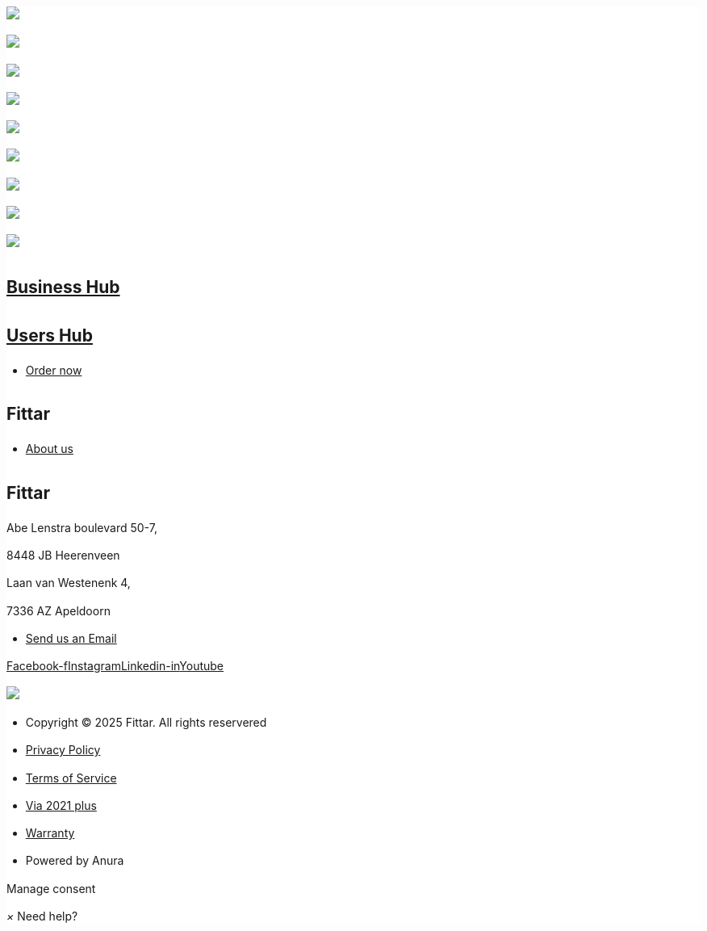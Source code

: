 ![](https://fittar.eu/wp-content/uploads/2023/03/wvh.png)

![](https://fittar.eu/wp-content/uploads/2025/01/alleo.svg)

![](https://fittar.eu/wp-content/uploads/2025/01/sport-innovator-1.png)

![](https://fittar.eu/wp-content/uploads/2023/05/prima-fit.png)

![](https://fittar.eu/wp-content/uploads/2024/08/Logo-Bedrijfsfitness-Nederlandtransparant.png)

![](https://fittar.eu/wp-content/uploads/2025/01/beweeg-alliantie.png)

![](https://fittar.eu/wp-content/uploads/2023/05/Training-series.png)

![](https://fittar.eu/wp-content/uploads/2024/03/logo-v2i.png)

![](https://fittar.eu/wp-content/uploads/2023/03/Logo-footer-fittar.png)

## [Business Hub](https://fittar.eu/companies)

## [Users Hub](https://fittar.eu/consumers)

- [Order now](https://fittar.eu/subscription)

## Fittar

- [About us](https://fittar.eu/about-us)

## Fittar

Abe Lenstra boulevard 50-7,

8448 JB Heerenveen

Laan van Westenenk 4,

7336 AZ Apeldoorn

- [Send us an Email](mailto:info@fittar.eu)

[Facebook-f](https://www.facebook.com/fittarsmartmirror)[Instagram](https://www.instagram.com/fittarapp/)[Linkedin-in](https://nl.linkedin.com/company/fittar-app)[Youtube](https://www.youtube.com/channel/UCjqxaGLE2py09-aPFRzTrLQ)

![](https://fittar.eu/wp-content/uploads/2023/03/logo-footer-small.png)

- Copyright © 2025 Fittar. All rights reservered
- [Privacy Policy](https://fittar.eu/privacy-policy)
- [Terms of Service](https://fittar.eu/terms-of-service)
- [Via 2021 plus](https://fittar.eu/via-2021-plus)
- [Warranty](https://fittar.eu/warranty/)

- Powered by Anura

Manage consent

_×_ Need help?